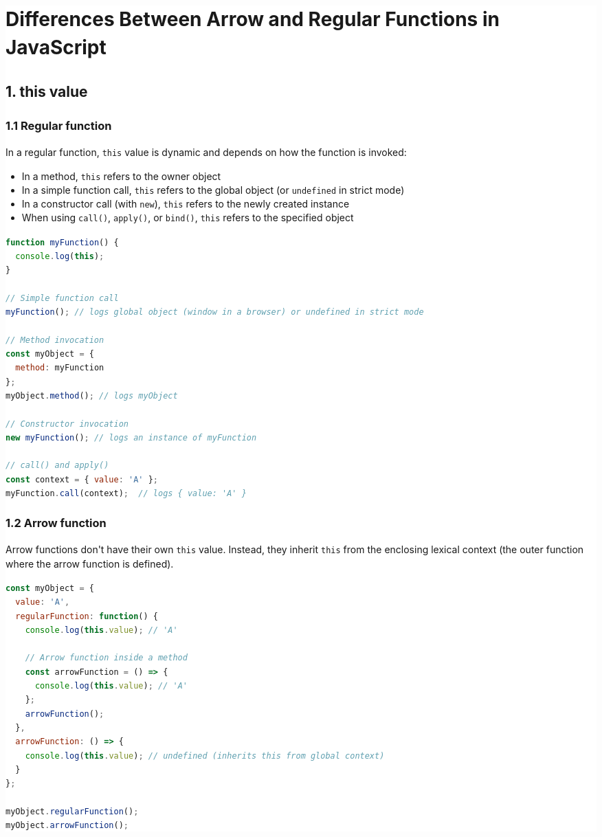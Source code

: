 # Differences Between Arrow and Regular Functions in JavaScript

## 1. this value

### 1.1 Regular function

In a regular function, `this` value is dynamic and depends on how the function is invoked:

- In a method, `this` refers to the owner object
- In a simple function call, `this` refers to the global object (or `undefined` in strict mode)
- In a constructor call (with `new`), `this` refers to the newly created instance
- When using `call()`, `apply()`, or `bind()`, `this` refers to the specified object

```javascript
function myFunction() {
  console.log(this);
}

// Simple function call
myFunction(); // logs global object (window in a browser) or undefined in strict mode

// Method invocation
const myObject = {
  method: myFunction
};
myObject.method(); // logs myObject

// Constructor invocation
new myFunction(); // logs an instance of myFunction

// call() and apply()
const context = { value: 'A' };
myFunction.call(context);  // logs { value: 'A' }
```

### 1.2 Arrow function

Arrow functions don't have their own `this` value. Instead, they inherit `this` from the enclosing lexical context (the outer function where the arrow function is defined).

```javascript
const myObject = {
  value: 'A',
  regularFunction: function() {
    console.log(this.value); // 'A'
    
    // Arrow function inside a method
    const arrowFunction = () => {
      console.log(this.value); // 'A'
    };
    arrowFunction();
  },
  arrowFunction: () => {
    console.log(this.value); // undefined (inherits this from global context)
  }
};

myObject.regularFunction();
myObject.arrowFunction();
```
